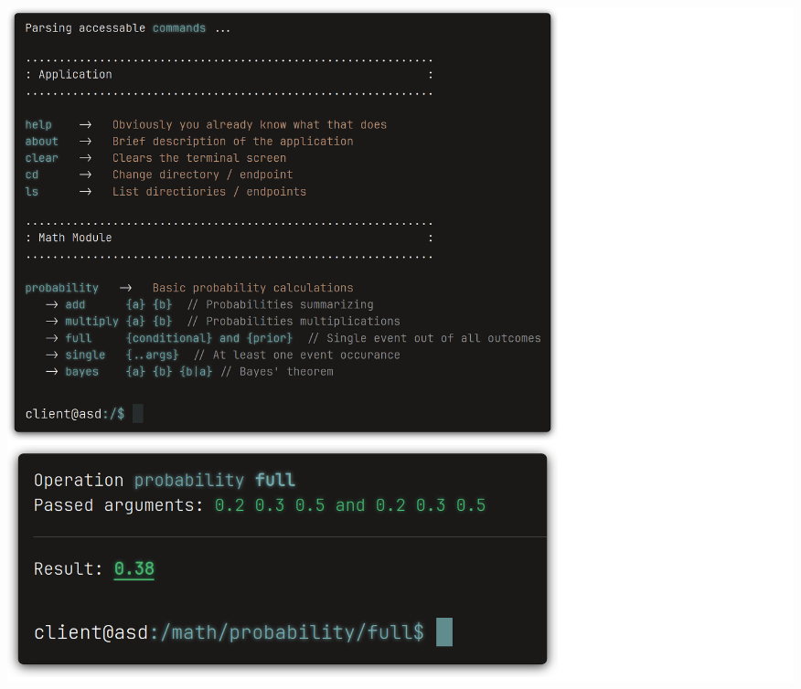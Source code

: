 <img src="public/assets/images/github/help.png" width=70% height=70%>
<img src="public/assets/images/github/probability_full.png" width=70% height=70%>

